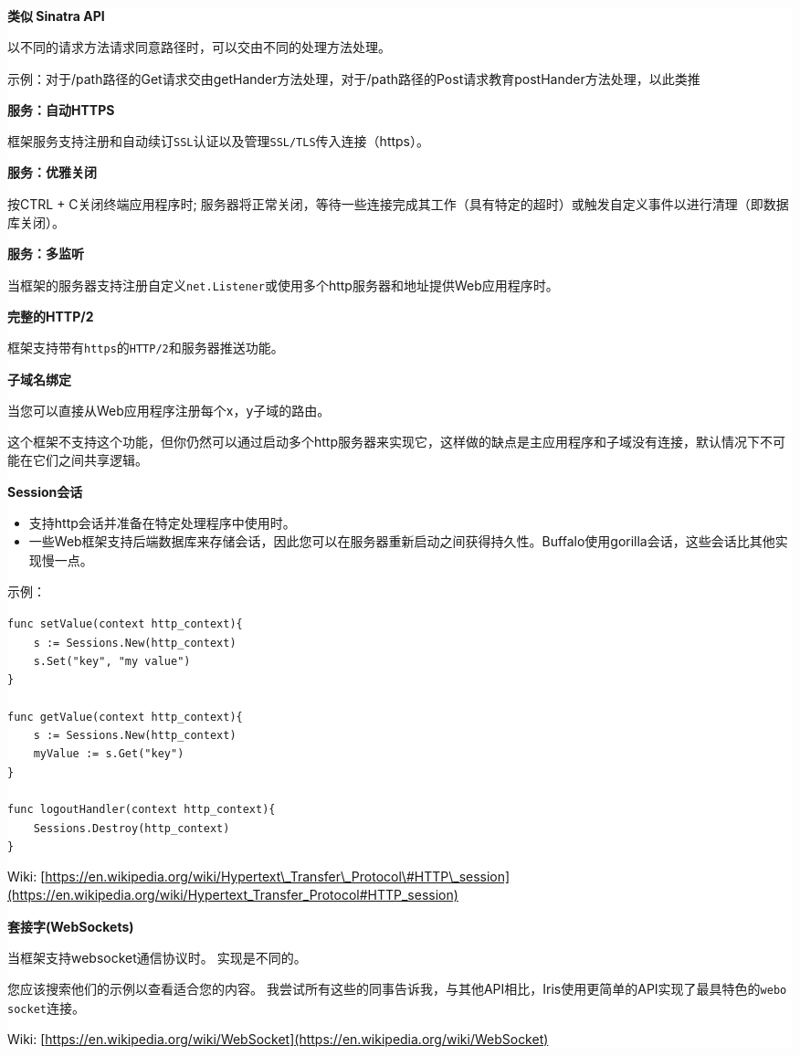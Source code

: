 **类似 Sinatra API**

以不同的请求方法请求同意路径时，可以交由不同的处理方法处理。

示例：对于/path路径的Get请求交由getHander方法处理，对于/path路径的Post请求教育postHander方法处理，以此类推

**服务：自动HTTPS**

框架服务支持注册和自动续订`SSL`认证以及管理`SSL/TLS`传入连接（https）。

**服务：优雅关闭**

按CTRL + C关闭终端应用程序时; 服务器将正常关闭，等待一些连接完成其工作（具有特定的超时）或触发自定义事件以进行清理（即数据库关闭）。

**服务：多监听**

当框架的服务器支持注册自定义`net.Listener`或使用多个http服务器和地址提供Web应用程序时。

**完整的HTTP/2**

框架支持带有`https`的`HTTP/2`和服务器推送功能。

**子域名绑定**

当您可以直接从Web应用程序注册每个x，y子域的路由。

这个框架不支持这个功能，但你仍然可以通过启动多个http服务器来实现它，这样做的缺点是主应用程序和子域没有连接，默认情况下不可能在它们之间共享逻辑。

**Session会话**

* 支持http会话并准备在特定处理程序中使用时。
* 一些Web框架支持后端数据库来存储会话，因此您可以在服务器重新启动之间获得持久性。Buffalo使用gorilla会话，这些会话比其他实现慢一点。

示例：

```text
func setValue(context http_context){ 
    s := Sessions.New(http_context) 
    s.Set("key", "my value") 
}

func getValue(context http_context){ 
    s := Sessions.New(http_context) 
    myValue := s.Get("key") 
}

func logoutHandler(context http_context){ 
    Sessions.Destroy(http_context) 
}
```

Wiki: [https://en.wikipedia.org/wiki/Hypertext\_Transfer\_Protocol\#HTTP\_session](https://en.wikipedia.org/wiki/Hypertext_Transfer_Protocol#HTTP_session)

**套接字\(WebSockets\)**

当框架支持websocket通信协议时。 实现是不同的。

您应该搜索他们的示例以查看适合您的内容。 我尝试所有这些的同事告诉我，与其他API相比，Iris使用更简单的API实现了最具特色的`webosocket`连接。

Wiki: [https://en.wikipedia.org/wiki/WebSocket](https://en.wikipedia.org/wiki/WebSocket)

